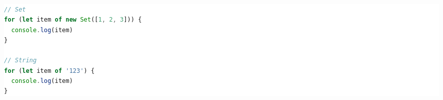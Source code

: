 ```JavaScript
// Set
for (let item of new Set([1, 2, 3])) {
  console.log(item)
}

// String
for (let item of '123') {
  console.log(item)
}
```

  [Symbol('my_key')]: 1,